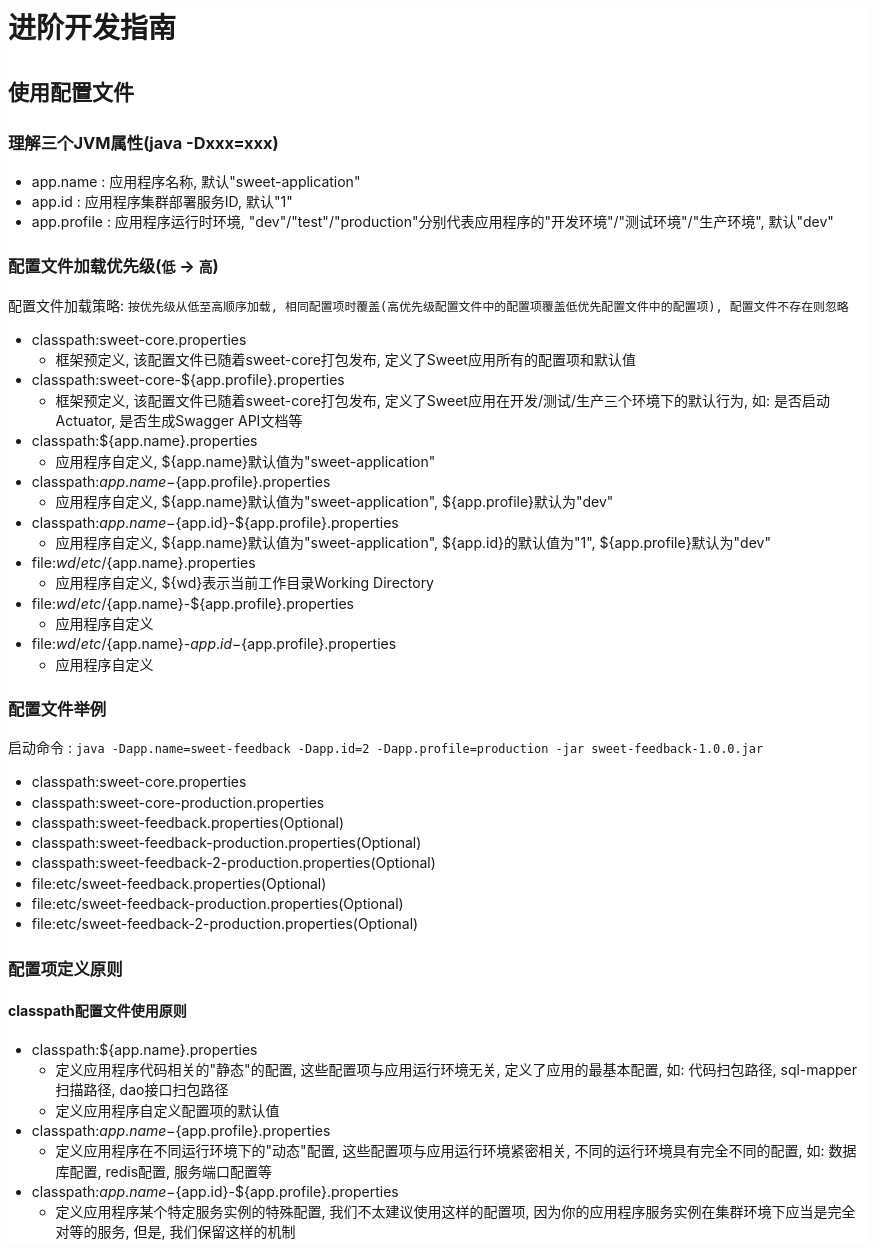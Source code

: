 # 进阶开发指南

## 使用配置文件

### 理解三个JVM属性(java -Dxxx=xxx)

+ app.name : 应用程序名称, 默认"sweet-application" 
+ app.id : 应用程序集群部署服务ID, 默认"1" 
+ app.profile : 应用程序运行时环境, "dev"/"test"/"production"分别代表应用程序的"开发环境"/"测试环境"/"生产环境", 默认"dev"

### 配置文件加载优先级(`低` -> `高`)

配置文件加载策略: `按优先级从低至高顺序加载, 相同配置项时覆盖(高优先级配置文件中的配置项覆盖低优先配置文件中的配置项), 配置文件不存在则忽略`

+ classpath:sweet-core.properties
    + 框架预定义, 该配置文件已随着sweet-core打包发布, 定义了Sweet应用所有的配置项和默认值
+ classpath:sweet-core-${app.profile}.properties
    + 框架预定义, 该配置文件已随着sweet-core打包发布, 定义了Sweet应用在开发/测试/生产三个环境下的默认行为, 如: 是否启动Actuator, 是否生成Swagger API文档等
+ classpath:${app.name}.properties
    + 应用程序自定义, ${app.name}默认值为"sweet-application"
+ classpath:${app.name}-${app.profile}.properties
    + 应用程序自定义, ${app.name}默认值为"sweet-application", ${app.profile}默认为"dev"
+ classpath:${app.name}-${app.id}-${app.profile}.properties
    + 应用程序自定义, ${app.name}默认值为"sweet-application", ${app.id}的默认值为"1", ${app.profile}默认为"dev"
+ file:${wd}/etc/${app.name}.properties
    + 应用程序自定义, ${wd}表示当前工作目录Working Directory
+ file:${wd}/etc/${app.name}-${app.profile}.properties
    + 应用程序自定义
+ file:${wd}/etc/${app.name}-${app.id}-${app.profile}.properties
    + 应用程序自定义
    
### 配置文件举例

启动命令 : `java -Dapp.name=sweet-feedback -Dapp.id=2 -Dapp.profile=production -jar sweet-feedback-1.0.0.jar`

+ classpath:sweet-core.properties
+ classpath:sweet-core-production.properties
+ classpath:sweet-feedback.properties(Optional)
+ classpath:sweet-feedback-production.properties(Optional)
+ classpath:sweet-feedback-2-production.properties(Optional)
+ file:etc/sweet-feedback.properties(Optional)
+ file:etc/sweet-feedback-production.properties(Optional)
+ file:etc/sweet-feedback-2-production.properties(Optional)

### 配置项定义原则

#### classpath配置文件使用原则

+ classpath:${app.name}.properties
    + 定义应用程序代码相关的"静态"的配置, 这些配置项与应用运行环境无关, 定义了应用的最基本配置, 如: 代码扫包路径, sql-mapper扫描路径, dao接口扫包路径
    + 定义应用程序自定义配置项的默认值
+ classpath:${app.name}-${app.profile}.properties
    + 定义应用程序在不同运行环境下的"动态"配置, 这些配置项与应用运行环境紧密相关, 不同的运行环境具有完全不同的配置, 如: 数据库配置, redis配置, 服务端口配置等
+ classpath:${app.name}-${app.id}-${app.profile}.properties
    + 定义应用程序某个特定服务实例的特殊配置, 我们不太建议使用这样的配置项, 因为你的应用程序服务实例在集群环境下应当是完全对等的服务, 但是, 我们保留这样的机制
    